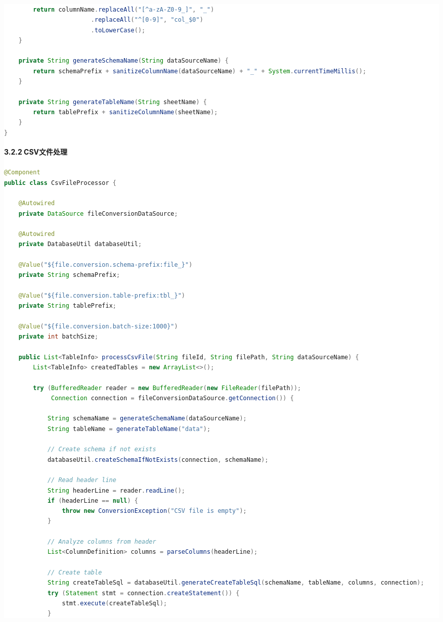```java
        return columnName.replaceAll("[^a-zA-Z0-9_]", "_")
                        .replaceAll("^[0-9]", "col_$0")
                        .toLowerCase();
    }
    
    private String generateSchemaName(String dataSourceName) {
        return schemaPrefix + sanitizeColumnName(dataSourceName) + "_" + System.currentTimeMillis();
    }
    
    private String generateTableName(String sheetName) {
        return tablePrefix + sanitizeColumnName(sheetName);
    }
}
```

#### 3.2.2 CSV文件处理

```java
@Component
public class CsvFileProcessor {
    
    @Autowired
    private DataSource fileConversionDataSource;
    
    @Autowired
    private DatabaseUtil databaseUtil;
    
    @Value("${file.conversion.schema-prefix:file_}")
    private String schemaPrefix;
    
    @Value("${file.conversion.table-prefix:tbl_}")
    private String tablePrefix;
    
    @Value("${file.conversion.batch-size:1000}")
    private int batchSize;
    
    public List<TableInfo> processCsvFile(String fileId, String filePath, String dataSourceName) {
        List<TableInfo> createdTables = new ArrayList<>();
        
        try (BufferedReader reader = new BufferedReader(new FileReader(filePath));
             Connection connection = fileConversionDataSource.getConnection()) {
            
            String schemaName = generateSchemaName(dataSourceName);
            String tableName = generateTableName("data");
            
            // Create schema if not exists
            databaseUtil.createSchemaIfNotExists(connection, schemaName);
            
            // Read header line
            String headerLine = reader.readLine();
            if (headerLine == null) {
                throw new ConversionException("CSV file is empty");
            }
            
            // Analyze columns from header
            List<ColumnDefinition> columns = parseColumns(headerLine);
            
            // Create table
            String createTableSql = databaseUtil.generateCreateTableSql(schemaName, tableName, columns, connection);
            try (Statement stmt = connection.createStatement()) {
                stmt.execute(createTableSql);
            }
```